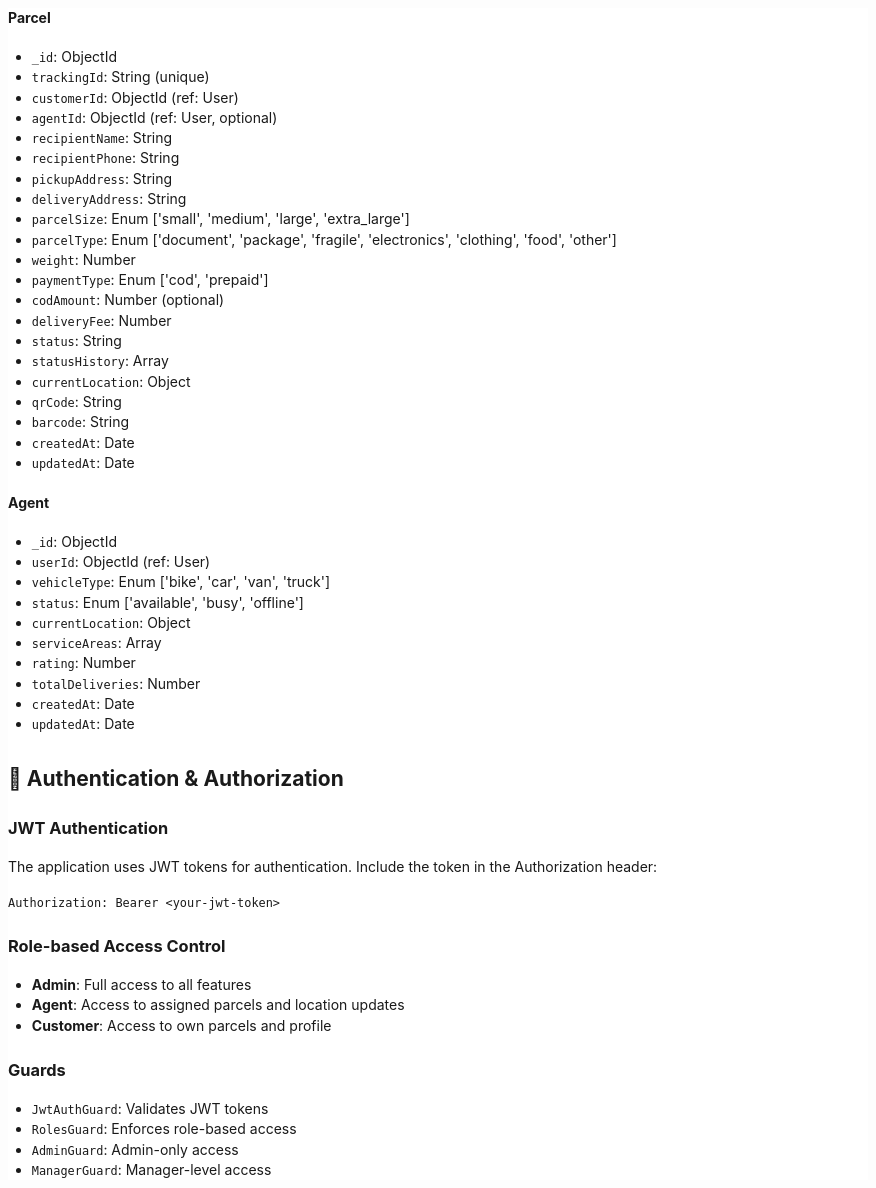 #### Parcel
- `_id`: ObjectId
- `trackingId`: String (unique)
- `customerId`: ObjectId (ref: User)
- `agentId`: ObjectId (ref: User, optional)
- `recipientName`: String
- `recipientPhone`: String
- `pickupAddress`: String
- `deliveryAddress`: String
- `parcelSize`: Enum ['small', 'medium', 'large', 'extra_large']
- `parcelType`: Enum ['document', 'package', 'fragile', 'electronics', 'clothing', 'food', 'other']
- `weight`: Number
- `paymentType`: Enum ['cod', 'prepaid']
- `codAmount`: Number (optional)
- `deliveryFee`: Number
- `status`: String
- `statusHistory`: Array
- `currentLocation`: Object
- `qrCode`: String
- `barcode`: String
- `createdAt`: Date
- `updatedAt`: Date

#### Agent
- `_id`: ObjectId
- `userId`: ObjectId (ref: User)
- `vehicleType`: Enum ['bike', 'car', 'van', 'truck']
- `status`: Enum ['available', 'busy', 'offline']
- `currentLocation`: Object
- `serviceAreas`: Array
- `rating`: Number
- `totalDeliveries`: Number
- `createdAt`: Date
- `updatedAt`: Date

## 🔐 Authentication & Authorization

### JWT Authentication
The application uses JWT tokens for authentication. Include the token in the Authorization header:
```
Authorization: Bearer <your-jwt-token>
```

### Role-based Access Control
- **Admin**: Full access to all features
- **Agent**: Access to assigned parcels and location updates
- **Customer**: Access to own parcels and profile

### Guards
- `JwtAuthGuard`: Validates JWT tokens
- `RolesGuard`: Enforces role-based access
- `AdminGuard`: Admin-only access
- `ManagerGuard`: Manager-level access
